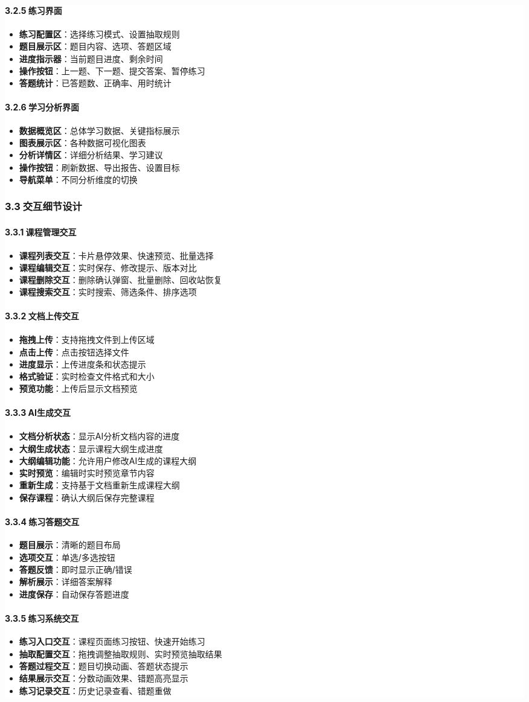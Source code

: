 #### 3.2.5 练习界面
- **练习配置区**：选择练习模式、设置抽取规则
- **题目展示区**：题目内容、选项、答题区域
- **进度指示器**：当前题目进度、剩余时间
- **操作按钮**：上一题、下一题、提交答案、暂停练习
- **答题统计**：已答题数、正确率、用时统计

#### 3.2.6 学习分析界面
- **数据概览区**：总体学习数据、关键指标展示
- **图表展示区**：各种数据可视化图表
- **分析详情区**：详细分析结果、学习建议
- **操作按钮**：刷新数据、导出报告、设置目标
- **导航菜单**：不同分析维度的切换

### 3.3 交互细节设计

#### 3.3.1 课程管理交互
- **课程列表交互**：卡片悬停效果、快速预览、批量选择
- **课程编辑交互**：实时保存、修改提示、版本对比
- **课程删除交互**：删除确认弹窗、批量删除、回收站恢复
- **课程搜索交互**：实时搜索、筛选条件、排序选项

#### 3.3.2 文档上传交互
- **拖拽上传**：支持拖拽文件到上传区域
- **点击上传**：点击按钮选择文件
- **进度显示**：上传进度条和状态提示
- **格式验证**：实时检查文件格式和大小
- **预览功能**：上传后显示文档预览

#### 3.3.3 AI生成交互
- **文档分析状态**：显示AI分析文档内容的进度
- **大纲生成状态**：显示课程大纲生成进度
- **大纲编辑功能**：允许用户修改AI生成的课程大纲
- **实时预览**：编辑时实时预览章节内容
- **重新生成**：支持基于文档重新生成课程大纲
- **保存课程**：确认大纲后保存完整课程

#### 3.3.4 练习答题交互
- **题目展示**：清晰的题目布局
- **选项交互**：单选/多选按钮
- **答题反馈**：即时显示正确/错误
- **解析展示**：详细答案解释
- **进度保存**：自动保存答题进度

#### 3.3.5 练习系统交互
- **练习入口交互**：课程页面练习按钮、快速开始练习
- **抽取配置交互**：拖拽调整抽取规则、实时预览抽取结果
- **答题过程交互**：题目切换动画、答题状态提示
- **结果展示交互**：分数动画效果、错题高亮显示
- **练习记录交互**：历史记录查看、错题重做
